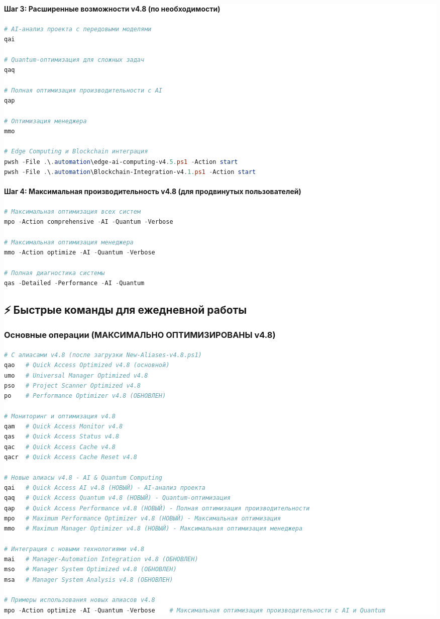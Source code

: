 #### Шаг 3: Расширенные возможности v4.8 (по необходимости)
```powershell
# AI-анализ проекта с передовыми моделями
qai

# Quantum-оптимизация для сложных задач
qaq

# Полная оптимизация производительности с AI
qap

# Оптимизация менеджера
mmo

# Edge Computing и Blockchain интеграция
pwsh -File .\.automation\edge-ai-computing-v4.5.ps1 -Action start
pwsh -File .\.automation\Blockchain-Integration-v4.1.ps1 -Action start
```

#### Шаг 4: Максимальная производительность v4.8 (для продвинутых пользователей)
```powershell
# Максимальная оптимизация всех систем
mpo -Action comprehensive -AI -Quantum -Verbose

# Максимальная оптимизация менеджера
mmo -Action optimize -AI -Quantum -Verbose

# Полная диагностика системы
qas -Detailed -Performance -AI -Quantum
```

## ⚡ Быстрые команды для ежедневной работы

### Основные операции (МАКСИМАЛЬНО ОПТИМИЗИРОВАНЫ v4.8)
```powershell
# С алиасами v4.8 (после загрузки New-Aliases-v4.8.ps1)
qao   # Quick Access Optimized v4.8 (основной)
umo   # Universal Manager Optimized v4.8
pso   # Project Scanner Optimized v4.8
po    # Performance Optimizer v4.8 (ОБНОВЛЕН)

# Мониторинг и оптимизация v4.8
qam   # Quick Access Monitor v4.8
qas   # Quick Access Status v4.8
qac   # Quick Access Cache v4.8
qacr  # Quick Access Cache Reset v4.8

# Новые алиасы v4.8 - AI & Quantum Computing
qai   # Quick Access AI v4.8 (НОВЫЙ) - AI-анализ проекта
qaq   # Quick Access Quantum v4.8 (НОВЫЙ) - Quantum-оптимизация
qap   # Quick Access Performance v4.8 (НОВЫЙ) - Полная оптимизация производительности
mpo   # Maximum Performance Optimizer v4.8 (НОВЫЙ) - Максимальная оптимизация
mmo   # Maximum Manager Optimizer v4.8 (НОВЫЙ) - Максимальная оптимизация менеджера

# Интеграция с новыми технологиями v4.8
mai   # Manager-Automation Integration v4.8 (ОБНОВЛЕН)
mso   # Manager System Optimized v4.8 (ОБНОВЛЕН)
msa   # Manager System Analysis v4.8 (ОБНОВЛЕН)

# Примеры использования новых алиасов v4.8
mpo -Action optimize -AI -Quantum -Verbose    # Максимальная оптимизация производительности с AI и Quantum
```